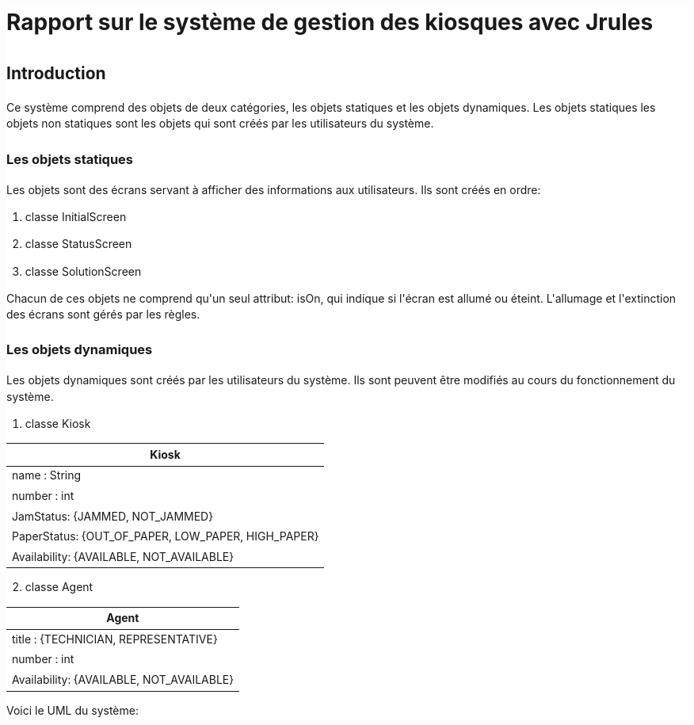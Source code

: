 # Rapport sur le système de gestion des kiosques avec Jrules

## Introduction
Ce système comprend des objets de deux catégories, les objets statiques et les objets dynamiques. Les objets statiques
les objets non statiques sont les objets qui sont créés par les utilisateurs du système.

###  Les objets statiques
Les objets sont des écrans servant à afficher des informations aux utilisateurs. Ils sont créés en ordre:

1. classe InitialScreen

2. classe StatusScreen

3. classe SolutionScreen


Chacun de ces objets ne comprend qu'un seul attribut: isOn, qui indique si l'écran est allumé ou éteint.
L'allumage et l'extinction des écrans sont gérés par les règles.

### Les objets dynamiques
Les objets dynamiques sont créés par les utilisateurs du système. 
Ils sont peuvent être modifiés au cours du fonctionnement du système.
1. classe Kiosk

| Kiosk                                              |
|----------------------------------------------------|
| name : String                                      |
| number : int                                       |
| JamStatus: {JAMMED, NOT_JAMMED}                    |
| PaperStatus: {OUT_OF_PAPER, LOW_PAPER, HIGH_PAPER} |
| Availability: {AVAILABLE, NOT_AVAILABLE}           |



2. classe Agent

| Agent                                              |
|----------------------------------------------------|
| title : {TECHNICIAN, REPRESENTATIVE}               |
| number : int                                       |
| Availability: {AVAILABLE, NOT_AVAILABLE}           |


Voici le UML du système: